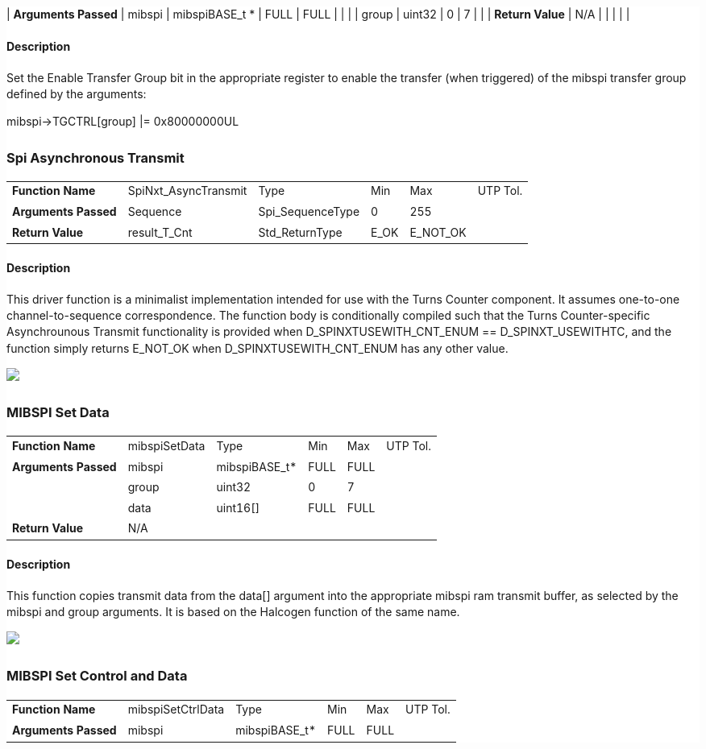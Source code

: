| **Arguments Passed** | mibspi         | mibspiBASE_t \* | FULL | FULL |          |
|                      | group          | uint32          | 0    | 7    |          |
| **Return Value**     | N/A            |                 |      |      |          |

#### Description

Set the Enable Transfer Group bit in the appropriate register to enable
the transfer (when triggered) of the mibspi transfer group defined by
the arguments:

mibspi-\>TGCTRL\[group\] \|= 0x80000000UL

### Spi Asynchronous Transmit

|                      |                      |                  |      |          |          |
|---------------|-------------------------|-------------|------|---------|------|
| **Function Name**    | SpiNxt_AsyncTransmit | Type             | Min  | Max      | UTP Tol. |
| **Arguments Passed** | Sequence             | Spi_SequenceType | 0    | 255      |          |
| **Return Value**     | result_T_Cnt         | Std_ReturnType   | E_OK | E_NOT_OK |          |

#### Description

This driver function is a minimalist implementation intended for use
with the Turns Counter component. It assumes one-to-one
channel-to-sequence correspondence. The function body is conditionally
compiled such that the Turns Counter-specific Asynchrounous Transmit
functionality is provided when D_SPINXTUSEWITH_CNT_ENUM ==
D_SPINXT_USEWITHTC, and the function simply returns E_NOT_OK when
D_SPINXTUSEWITH_CNT_ENUM has any other value.

![](ElectricPowerSteering_TexasInstruments_HAITEC_LC_website/docs/SpiNxt/doc/mediax/media/image4.emf)

### MIBSPI Set Data

|                      |               |                |      |      |          |
|----------------------|---------------|----------------|------|------|----------|
| **Function Name**    | mibspiSetData | Type           | Min  | Max  | UTP Tol. |
| **Arguments Passed** | mibspi        | mibspiBASE_t\* | FULL | FULL |          |
|                      | group         | uint32         | 0    | 7    |          |
|                      | data          | uint16\[\]     | FULL | FULL |          |
| **Return Value**     | N/A           |                |      |      |          |

#### Description

This function copies transmit data from the data\[\] argument into the
appropriate mibspi ram transmit buffer, as selected by the mibspi and
group arguments. It is based on the Halcogen function of the same name.

![](ElectricPowerSteering_TexasInstruments_HAITEC_LC_website/docs/SpiNxt/doc/mediax/media/image5.emf)

### MIBSPI Set Control and Data

|                      |                   |                |      |      |          |
|----------------|-----------------------------|-----------|------|------|------|
| **Function Name**    | mibspiSetCtrlData | Type           | Min  | Max  | UTP Tol. |
| **Arguments Passed** | mibspi            | mibspiBASE_t\* | FULL | FULL |          |